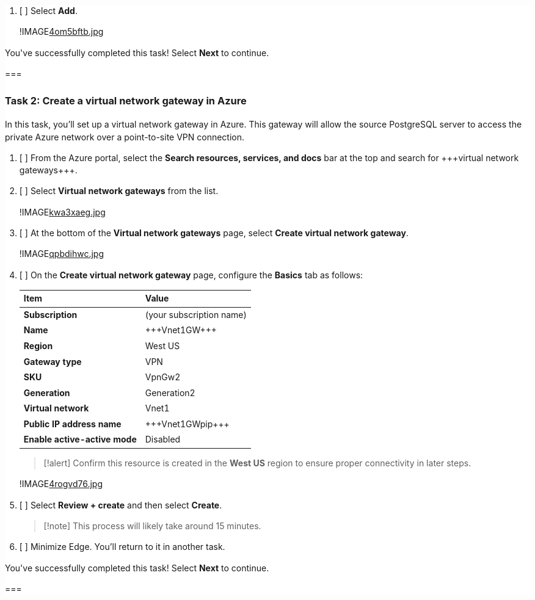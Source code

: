 1. [ ] Select **Add**. 

    !IMAGE[4om5bftb.jpg](instructions271790/4om5bftb.jpg) 

You've successfully completed this task! Select **Next** to continue. 

=== 

### Task 2: Create a virtual network gateway in Azure 

In this task, you’ll set up a virtual network gateway in Azure. This gateway will allow the source PostgreSQL server to access the private Azure network over a point-to-site VPN connection. 

1. [ ] From the Azure portal, select the **Search resources, services, and docs** bar at the top and search for +++virtual network gateways+++. 

1. [ ] Select **Virtual network gateways** from the list. 

    !IMAGE[kwa3xaeg.jpg](instructions271790/kwa3xaeg.jpg) 

1. [ ] At the bottom of the **Virtual network gateways** page, select **Create virtual network gateway**. 

    !IMAGE[qpbdihwc.jpg](instructions271790/qpbdihwc.jpg) 

1. [ ] On the **Create virtual network gateway** page, configure the **Basics** tab as follows: 

    | Item | Value | 
    |:---------|:---------| 
    | **Subscription**  | (your subscription name) | 
    | **Name**   | +++Vnet1GW+++   | 
    | **Region** |   West US   | 
    | **Gateway type**    |   VPN   | 
    | **SKU**  | VpnGw2 | 
    | **Generation**   | Generation2   | 
    | **Virtual network** |   Vnet1 | 
    | **Public IP address name**    |   +++Vnet1GWpip+++  | 
    | **Enable active-active mode**  |    Disabled | 

    >[!alert] Confirm this resource is created in the **West US** region to ensure proper connectivity in later steps.

    !IMAGE[4rogvd76.jpg](instructions271790/4rogvd76.jpg)

1. [ ] Select **Review + create** and then select **Create**. 

    >[!note] This process will likely take around 15 minutes. 

1. [ ] Minimize Edge. You’ll return to it in another task. 

You've successfully completed this task! Select **Next** to continue. 

=== 
